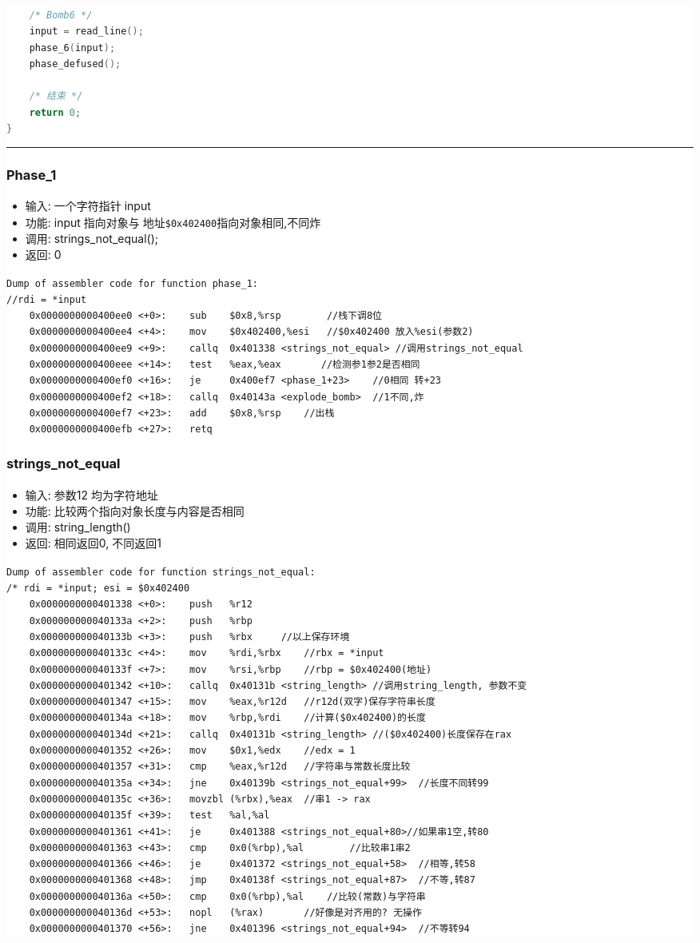```c
    /* Bomb6 */
    input = read_line();
    phase_6(input);
    phase_defused();

    /* 结束 */
    return 0;
}
```

---

### Phase_1

- 输入: 一个字符指针 input
- 功能: input 指向对象与 地址`$0x402400`指向对象相同,不同炸
- 调用: strings_not_equal();  
- 返回: 0

```
Dump of assembler code for function phase_1:
//rdi = *input
    0x0000000000400ee0 <+0>:	sub    $0x8,%rsp        //栈下调8位
    0x0000000000400ee4 <+4>:	mov    $0x402400,%esi   //$0x402400 放入%esi(参数2)
    0x0000000000400ee9 <+9>:	callq  0x401338 <strings_not_equal> //调用strings_not_equal
    0x0000000000400eee <+14>:	test   %eax,%eax       //检测参1参2是否相同
    0x0000000000400ef0 <+16>:	je     0x400ef7 <phase_1+23>    //0相同 转+23
    0x0000000000400ef2 <+18>:	callq  0x40143a <explode_bomb>  //1不同,炸
    0x0000000000400ef7 <+23>:	add    $0x8,%rsp    //出栈
    0x0000000000400efb <+27>:	retq 

```



### strings_not_equal

- 输入: 参数12 均为字符地址
- 功能: 比较两个指向对象长度与内容是否相同
- 调用: string_length()
- 返回: 相同返回0, 不同返回1

```
Dump of assembler code for function strings_not_equal:
/* rdi = *input; esi = $0x402400
    0x0000000000401338 <+0>:	push   %r12
    0x000000000040133a <+2>:	push   %rbp
    0x000000000040133b <+3>:	push   %rbx     //以上保存环境
    0x000000000040133c <+4>:	mov    %rdi,%rbx    //rbx = *input
    0x000000000040133f <+7>:	mov    %rsi,%rbp    //rbp = $0x402400(地址)
    0x0000000000401342 <+10>:	callq  0x40131b <string_length> //调用string_length, 参数不变
    0x0000000000401347 <+15>:	mov    %eax,%r12d   //r12d(双字)保存字符串长度
    0x000000000040134a <+18>:	mov    %rbp,%rdi    //计算($0x402400)的长度
    0x000000000040134d <+21>:	callq  0x40131b <string_length> //($0x402400)长度保存在rax
    0x0000000000401352 <+26>:	mov    $0x1,%edx    //edx = 1
    0x0000000000401357 <+31>:	cmp    %eax,%r12d   //字符串与常数长度比较
    0x000000000040135a <+34>:	jne    0x40139b <strings_not_equal+99>  //长度不同转99
    0x000000000040135c <+36>:	movzbl (%rbx),%eax  //串1 -> rax
    0x000000000040135f <+39>:	test   %al,%al
    0x0000000000401361 <+41>:	je     0x401388 <strings_not_equal+80>//如果串1空,转80
    0x0000000000401363 <+43>:	cmp    0x0(%rbp),%al        //比较串1串2
    0x0000000000401366 <+46>:	je     0x401372 <strings_not_equal+58>  //相等,转58
    0x0000000000401368 <+48>:	jmp    0x40138f <strings_not_equal+87>  //不等,转87
    0x000000000040136a <+50>:	cmp    0x0(%rbp),%al    //比较(常数)与字符串
    0x000000000040136d <+53>:	nopl   (%rax)       //好像是对齐用的? 无操作
    0x0000000000401370 <+56>:	jne    0x401396 <strings_not_equal+94>  //不等转94
```